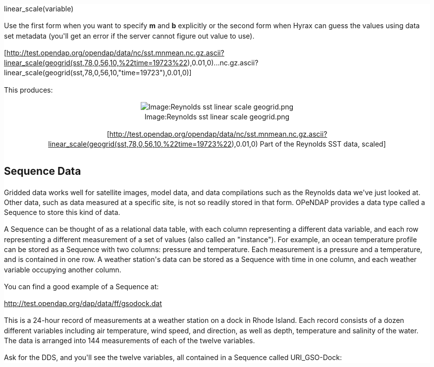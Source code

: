 linear_scale(variable)

Use the first form when you want to specify **m** and **b** explicitly
or the second form when Hyrax can guess the values using data set
metadata (you'll get an error if the server cannot figure out value to
use).

\[<http://test.opendap.org/opendap/data/nc/sst.mnmean.nc.gz.ascii?linear_scale(geogrid(sst,78,0,56,10,%22time=19723%22>),0.01,0)...nc.gz.ascii?linear_scale(geogrid(sst,78,0,56,10,"time=19723"),0.01,0)\]

This produces:

<center>

<figure>
<img src="Reynolds_sst_linear_scale_geogrid.png"
title="Image:Reynolds sst linear scale geogrid.png" />
<figcaption>Image:Reynolds sst linear scale geogrid.png</figcaption>
</figure>

\[<http://test.opendap.org/opendap/data/nc/sst.mnmean.nc.gz.ascii?linear_scale(geogrid(sst,78,0,56,10,%22time=19723%22>),0.01,0)
Part of the Reynolds SST data, scaled\]

</center>

## Sequence Data

Gridded data works well for satellite images, model data, and data
compilations such as the Reynolds data we've just looked at. Other data,
such as data measured at a specific site, is not so readily stored in
that form. OPeNDAP provides a data type called a Sequence to store this
kind of data.

A Sequence can be thought of as a relational data table, with each
column representing a different data variable, and each row representing
a different measurement of a set of values (also called an "instance").
For example, an ocean temperature profile can be stored as a Sequence
with two columns: pressure and temperature. Each measurement is a
pressure and a temperature, and is contained in one row. A weather
station's data can be stored as a Sequence with time in one column, and
each weather variable occupying another column.

You can find a good example of a Sequence at:

[<http://test.opendap.org/dap/data/ff/gsodock.dat>](http://test.opendap.org/dap/data/ff/gsodock.dat.info)

This is a 24-hour record of measurements at a weather station on a dock
in Rhode Island. Each record consists of a dozen different variables
including air temperature, wind speed, and direction, as well as depth,
temperature and salinity of the water. The data is arranged into 144
measurements of each of the twelve variables.

Ask for the DDS, and you'll see the twelve variables, all contained in a
Sequence called URI_GSO-Dock:
